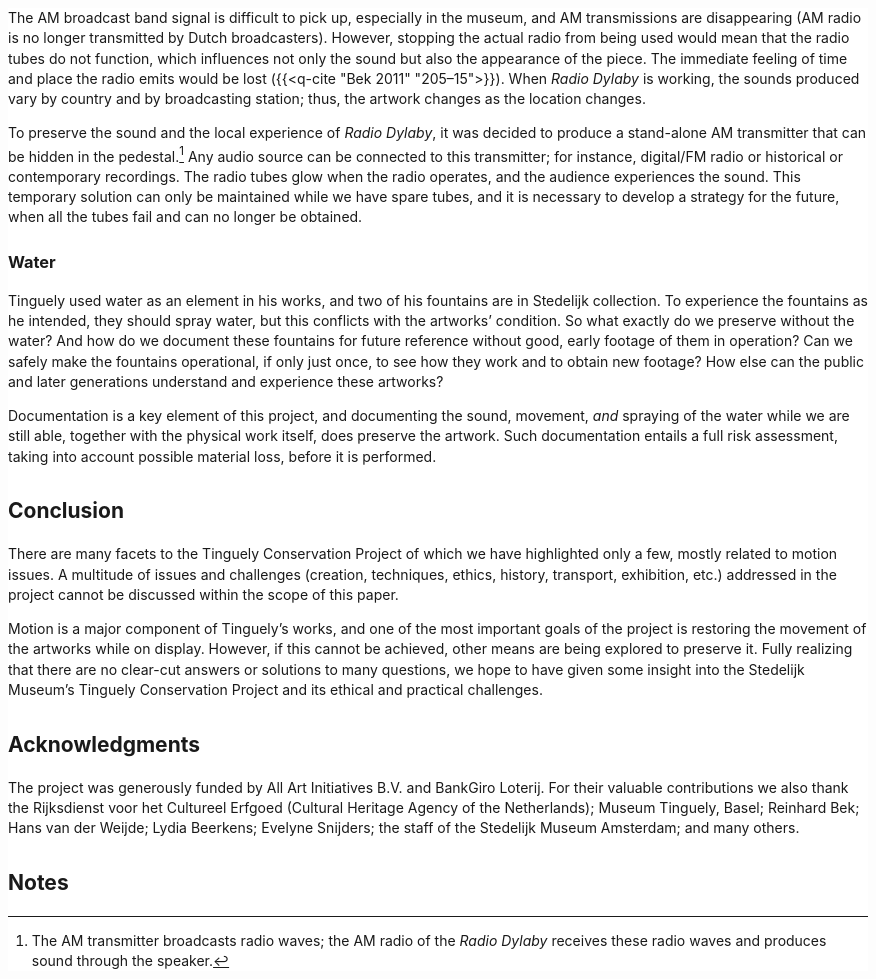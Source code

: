The AM broadcast band signal is difficult to pick up, especially in the museum, and AM transmissions are disappearing (AM radio is no longer transmitted by Dutch broadcasters). However, stopping the actual radio from being used would mean that the radio tubes do not function, which influences not only the sound but also the appearance of the piece. The immediate feeling of time and place the radio emits would be lost ({{<q-cite "Bek 2011" "205–15">}}). When *Radio Dylaby* is working, the sounds produced vary by country and by broadcasting station; thus, the artwork changes as the location changes.

To preserve the sound and the local experience of *Radio Dylaby*, it was decided to produce a stand-alone AM transmitter that can be hidden in the pedestal.[^6] Any audio source can be connected to this transmitter; for instance, digital/FM radio or historical or contemporary recordings. The radio tubes glow when the radio operates, and the audience experiences the sound. This temporary solution can only be maintained while we have spare tubes, and it is necessary to develop a strategy for the future, when all the tubes fail and can no longer be obtained.

### Water

Tinguely used water as an element in his works, and two of his fountains are in Stedelijk collection. To experience the fountains as he intended, they should spray water, but this conflicts with the artworks’ condition. So what exactly do we preserve without the water? And how do we document these fountains for future reference without good, early footage of them in operation? Can we safely make the fountains operational, if only just once, to see how they work and to obtain new footage? How else can the public and later generations understand and experience these artworks?

Documentation is a key element of this project, and documenting the sound, movement, *and* spraying of the water while we are still able, together with the physical work itself, does preserve the artwork. Such documentation entails a full risk assessment, taking into account possible material loss, before it is performed.

## Conclusion

There are many facets to the Tinguely Conservation Project of which we have highlighted only a few, mostly related to motion issues. A multitude of issues and challenges (creation, techniques, ethics, history, transport, exhibition, etc.) addressed in the project cannot be discussed within the scope of this paper.

Motion is a major component of Tinguely’s works, and one of the most important goals of the project is restoring the movement of the artworks while on display. However, if this cannot be achieved, other means are being explored to preserve it. Fully realizing that there are no clear-cut answers or solutions to many questions, we hope to have given some insight into the Stedelijk Museum’s Tinguely Conservation Project and its ethical and practical challenges.

## Acknowledgments

The project was generously funded by All Art Initiatives B.V. and BankGiro Loterij. For their valuable contributions we also thank the Rijksdienst voor het Cultureel Erfgoed (Cultural Heritage Agency of the Netherlands); Museum Tinguely, Basel; Reinhard Bek; Hans van der Weijde; Lydia Beerkens; Evelyne Snijders; the staff of the Stedelijk Museum Amsterdam; and many others.

## Notes

[^1]: Stiftung Museum Kunstpalast Düsseldorf, April 21–August 14, 2016; Stedelijk Museum Amsterdam, October 1, 2016–March 5, 2017.


[^2]: From the conservation field, but also, for instance, a welding inspector, an electromotor specialist, a radio technician, and an expert in Tinguely fountains.
[^3]: Other *Elément détachés* (number I and II) can be found in the collections of Museum Tinguely, Basel, and Museum of Fine Arts, Houston.
[^4]: This assumption is supported by discussions with Tinguely’s assistants and by the fact that the artist did not object to alterations in, for instance, electric components such as wiring and plugs ({{<q-cite "Bek 2013" "202">}}).
[^5]: However, history is not clear on this point. Although we are not sure that Tinguely approved of some changes, this does not mean he disapproved. It is possible he did not express his approval or that these matters were left undocumented.
[^6]: The AM transmitter broadcasts radio waves; the AM radio of the *Radio Dylaby* receives these radio waves and produces sound through the speaker.